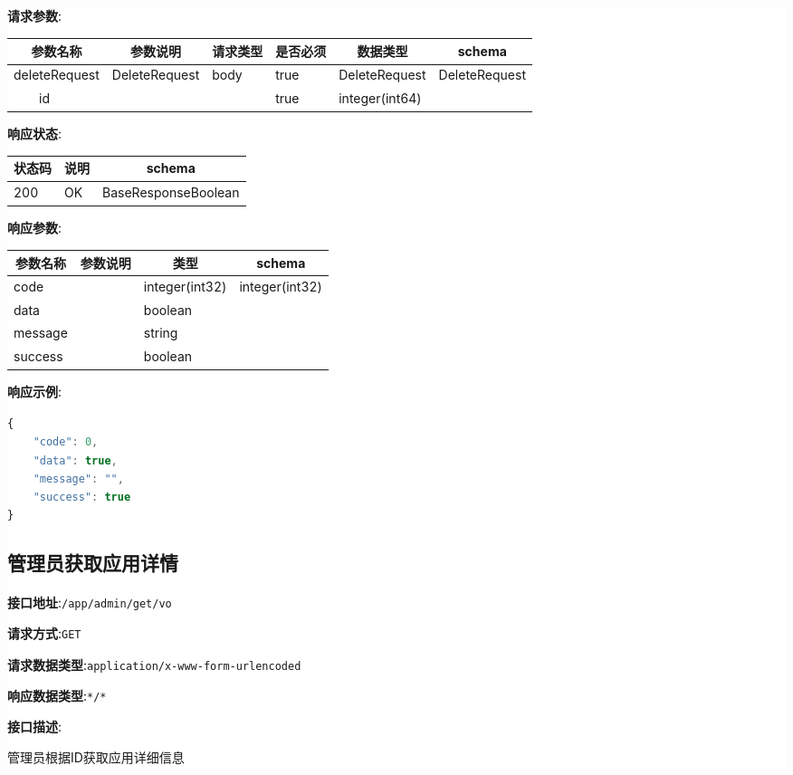 **请求参数**:


| 参数名称 | 参数说明 | 请求类型    | 是否必须 | 数据类型 | schema |
| -------- | -------- | ----- | -------- | -------- | ------ |
|deleteRequest|DeleteRequest|body|true|DeleteRequest|DeleteRequest|
|&emsp;&emsp;id|||true|integer(int64)||


**响应状态**:


| 状态码 | 说明 | schema |
| -------- | -------- | ----- | 
|200|OK|BaseResponseBoolean|


**响应参数**:


| 参数名称 | 参数说明 | 类型 | schema |
| -------- | -------- | ----- |----- | 
|code||integer(int32)|integer(int32)|
|data||boolean||
|message||string||
|success||boolean||


**响应示例**:
```javascript
{
	"code": 0,
	"data": true,
	"message": "",
	"success": true
}
```


## 管理员获取应用详情


**接口地址**:`/app/admin/get/vo`


**请求方式**:`GET`


**请求数据类型**:`application/x-www-form-urlencoded`


**响应数据类型**:`*/*`


**接口描述**:<p>管理员根据ID获取应用详细信息</p>

